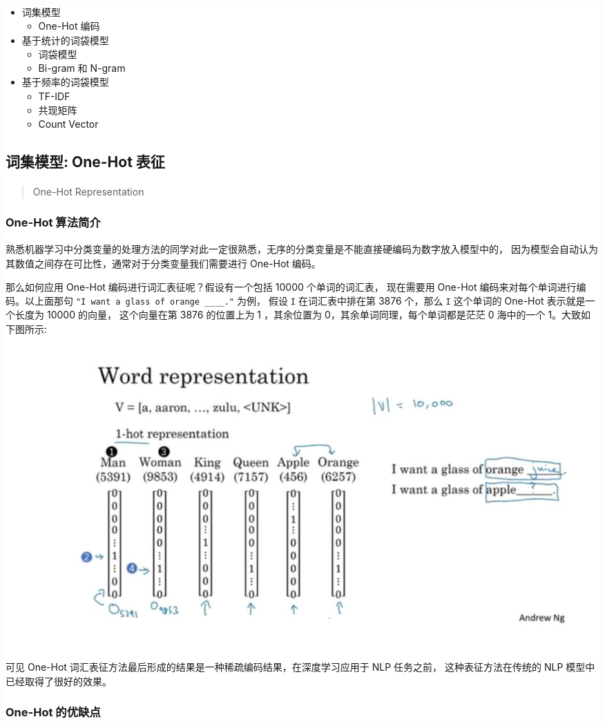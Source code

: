 * 词集模型
    - One-Hot 编码
* 基于统计的词袋模型
    - 词袋模型
    - Bi-gram 和 N-gram
* 基于频率的词袋模型
    - TF-IDF
    - 共现矩阵
    - Count Vector

## 词集模型: One-Hot 表征

> One-Hot Representation

### One-Hot 算法简介

熟悉机器学习中分类变量的处理方法的同学对此一定很熟悉，无序的分类变量是不能直接硬编码为数字放入模型中的，
因为模型会自动认为其数值之间存在可比性，通常对于分类变量我们需要进行 One-Hot 编码。

那么如何应用 One-Hot 编码进行词汇表征呢？假设有一个包括 10000 个单词的词汇表，
现在需要用 One-Hot 编码来对每个单词进行编码。以上面那句 `"I want a glass of orange ____."` 为例，
假设 `I` 在词汇表中排在第 3876 个，那么 `I` 这个单词的 One-Hot 表示就是一个长度为 10000 的向量，
这个向量在第 3876 的位置上为 1 ，其余位置为 0，其余单词同理，每个单词都是茫茫 0 海中的一个 1。大致如下图所示:

![img](images/one_hot.png)

可见 One-Hot 词汇表征方法最后形成的结果是一种稀疏编码结果，在深度学习应用于 NLP 任务之前，
这种表征方法在传统的 NLP 模型中已经取得了很好的效果。

### One-Hot 的优缺点
